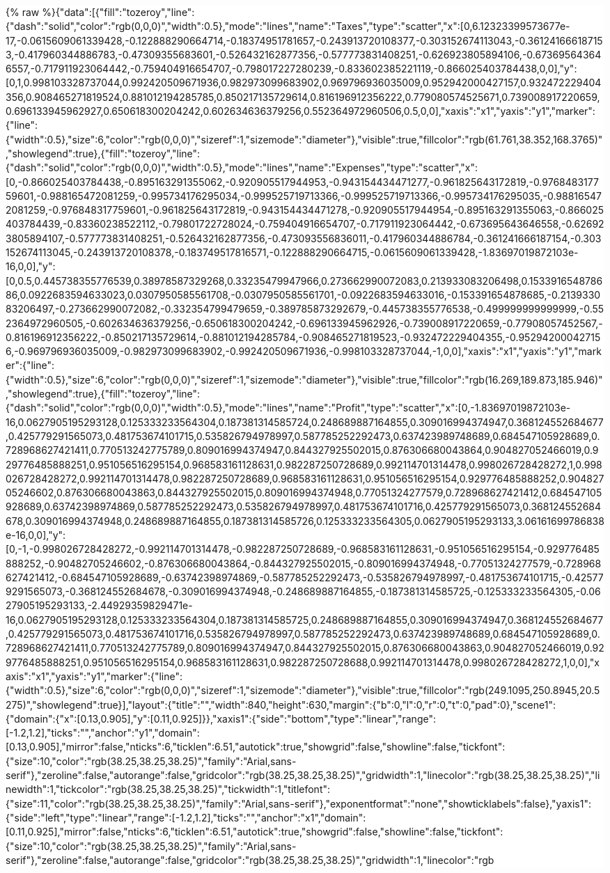   {% raw
%}{"data":[{"fill":"tozeroy","line":{"dash":"solid","color":"rgb(0,0,0)","width":0.5},"mode":"lines","name":"Taxes","type":"scatter","x":[0,6.12323399573677e-17,-0.0615609061339428,-0.122888290664714,-0.18374951781657,-0.243913720108377,-0.303152674113043,-0.361241666187153,-0.417960344886783,-0.47309355683601,-0.526432162877356,-0.577773831408251,-0.626923805894106,-0.673695643646557,-0.717911923064442,-0.759404916654707,-0.798017227280239,-0.833602385221119,-0.866025403784438,0,0],"y":[0,1,0.998103328737044,0.992420509671936,0.982973099683902,0.969796936035009,0.952942000427157,0.932472229404356,0.908465271819524,0.881012194285785,0.850217135729614,0.816196912356222,0.779080574525671,0.739008917220659,0.696133945962927,0.650618300204242,0.602634636379256,0.552364972960506,0.5,0,0],"xaxis":"x1","yaxis":"y1","marker":{"line":{"width":0.5},"size":6,"color":"rgb(0,0,0)","sizeref":1,"sizemode":"diameter"},"visible":true,"fillcolor":"rgb(61.761,38.352,168.3765)","showlegend":true},{"fill":"tozeroy","line":{"dash":"solid","color":"rgb(0,0,0)","width":0.5},"mode":"lines","name":"Expenses","type":"scatter","x":[0,-0.866025403784438,-0.895163291355062,-0.920905517944953,-0.943154434471277,-0.961825643172819,-0.976848317759601,-0.988165472081259,-0.995734176295034,-0.999525719713366,-0.999525719713366,-0.995734176295035,-0.988165472081259,-0.976848317759601,-0.961825643172819,-0.943154434471278,-0.920905517944954,-0.895163291355063,-0.866025403784439,-0.83360238522112,-0.79801722728024,-0.759404916654707,-0.717911923064442,-0.673695643646558,-0.626923805894107,-0.577773831408251,-0.526432162877356,-0.473093556836011,-0.417960344886784,-0.361241666187154,-0.303152674113045,-0.243913720108378,-0.183749517816571,-0.122888290664715,-0.0615609061339428,-1.83697019872103e-16,0,0],"y":[0,0.5,0.445738355776539,0.38978587329268,0.33235479947966,0.273662990072083,0.213933083206498,0.153391654878686,0.0922683594633023,0.0307950585561708,-0.0307950585561701,-0.0922683594633016,-0.153391654878685,-0.213933083206497,-0.273662990072082,-0.332354799479659,-0.389785873292679,-0.445738355776538,-0.499999999999999,-0.552364972960505,-0.602634636379256,-0.650618300204242,-0.696133945962926,-0.739008917220659,-0.77908057452567,-0.816196912356222,-0.850217135729614,-0.881012194285784,-0.908465271819523,-0.932472229404355,-0.952942000427156,-0.969796936035009,-0.982973099683902,-0.992420509671936,-0.998103328737044,-1,0,0],"xaxis":"x1","yaxis":"y1","marker":{"line":{"width":0.5},"size":6,"color":"rgb(0,0,0)","sizeref":1,"sizemode":"diameter"},"visible":true,"fillcolor":"rgb(16.269,189.873,185.946)","showlegend":true},{"fill":"tozeroy","line":{"dash":"solid","color":"rgb(0,0,0)","width":0.5},"mode":"lines","name":"Profit","type":"scatter","x":[0,-1.83697019872103e-16,0.0627905195293128,0.125333233564304,0.187381314585724,0.248689887164855,0.309016994374947,0.368124552684677,0.425779291565073,0.481753674101715,0.535826794978997,0.587785252292473,0.637423989748689,0.684547105928689,0.728968627421411,0.770513242775789,0.809016994374947,0.844327925502015,0.876306680043864,0.904827052466019,0.929776485888251,0.951056516295154,0.968583161128631,0.982287250728689,0.992114701314478,0.998026728428272,1,0.998026728428272,0.992114701314478,0.982287250728689,0.968583161128631,0.951056516295154,0.929776485888252,0.90482705246602,0.876306680043863,0.844327925502015,0.809016994374948,0.77051324277579,0.728968627421412,0.684547105928689,0.63742398974869,0.587785252292473,0.535826794978997,0.481753674101716,0.425779291565073,0.368124552684678,0.309016994374948,0.248689887164855,0.187381314585726,0.125333233564305,0.0627905195293133,3.06161699786838e-16,0,0],"y":[0,-1,-0.998026728428272,-0.992114701314478,-0.982287250728689,-0.968583161128631,-0.951056516295154,-0.929776485888252,-0.90482705246602,-0.876306680043864,-0.844327925502015,-0.809016994374948,-0.77051324277579,-0.728968627421412,-0.684547105928689,-0.63742398974869,-0.587785252292473,-0.535826794978997,-0.481753674101715,-0.425779291565073,-0.368124552684678,-0.309016994374948,-0.248689887164855,-0.187381314585725,-0.125333233564305,-0.0627905195293133,-2.44929359829471e-16,0.0627905195293128,0.125333233564304,0.187381314585725,0.248689887164855,0.309016994374947,0.368124552684677,0.425779291565073,0.481753674101716,0.535826794978997,0.587785252292473,0.637423989748689,0.684547105928689,0.728968627421411,0.770513242775789,0.809016994374947,0.844327925502015,0.876306680043863,0.904827052466019,0.929776485888251,0.951056516295154,0.968583161128631,0.982287250728688,0.992114701314478,0.998026728428272,1,0,0],"xaxis":"x1","yaxis":"y1","marker":{"line":{"width":0.5},"size":6,"color":"rgb(0,0,0)","sizeref":1,"sizemode":"diameter"},"visible":true,"fillcolor":"rgb(249.1095,250.8945,20.5275)","showlegend":true}],"layout":{"title":"","width":840,"height":630,"margin":{"b":0,"l":0,"r":0,"t":0,"pad":0},"scene1":{"domain":{"x":[0.13,0.905],"y":[0.11,0.925]}},"xaxis1":{"side":"bottom","type":"linear","range":[-1.2,1.2],"ticks":"","anchor":"y1","domain":[0.13,0.905],"mirror":false,"nticks":6,"ticklen":6.51,"autotick":true,"showgrid":false,"showline":false,"tickfont":{"size":10,"color":"rgb(38.25,38.25,38.25)","family":"Arial,sans-serif"},"zeroline":false,"autorange":false,"gridcolor":"rgb(38.25,38.25,38.25)","gridwidth":1,"linecolor":"rgb(38.25,38.25,38.25)","linewidth":1,"tickcolor":"rgb(38.25,38.25,38.25)","tickwidth":1,"titlefont":{"size":11,"color":"rgb(38.25,38.25,38.25)","family":"Arial,sans-serif"},"exponentformat":"none","showticklabels":false},"yaxis1":{"side":"left","type":"linear","range":[-1.2,1.2],"ticks":"","anchor":"x1","domain":[0.11,0.925],"mirror":false,"nticks":6,"ticklen":6.51,"autotick":true,"showgrid":false,"showline":false,"tickfont":{"size":10,"color":"rgb(38.25,38.25,38.25)","family":"Arial,sans-serif"},"zeroline":false,"autorange":false,"gridcolor":"rgb(38.25,38.25,38.25)","gridwidth":1,"linecolor":"rgb